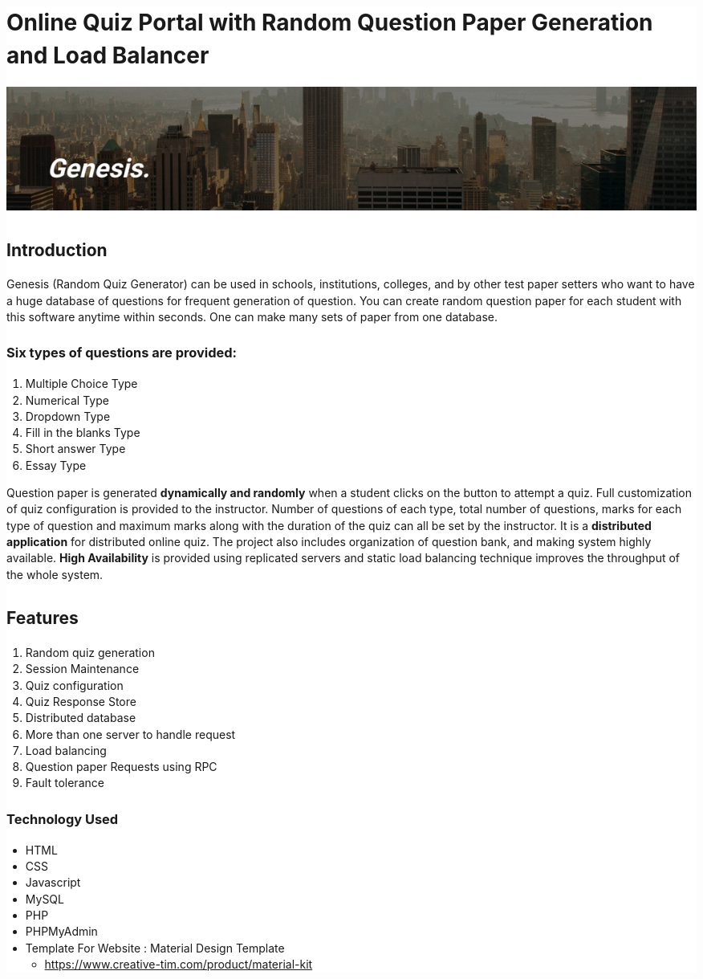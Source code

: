 # Online Quiz Portal with Random Question Paper Generation and Load Balancer
![](./images/logo.png)
## Introduction
Genesis (Random Quiz Generator) can be used in schools, institutions, colleges, and by other test paper setters who want to have a huge database of questions for frequent generation of question. You can create random question paper for each student with this software anytime within seconds. One can make many sets of paper from one database.
### Six types of questions are provided:
1. Multiple Choice Type
1. Numerical Type
1. Dropdown Type
1. Fill in the blanks Type
1. Short answer Type
1. Essay Type

Question paper is generated **dynamically and randomly** when a student clicks on the button to attempt a quiz. Full customization of quiz configuration is provided to the instructor. Number of questions of each type, total number of questions, marks for each type of question and maximum marks along with the duration of the quiz can all be set by the instructor. It is a **distributed application** for distributed online quiz. The project also includes organization of question bank, and making system highly available. **High Availability** is provided using replicated servers and static load balancing technique improves the throughput of the whole system.

## Features
1. Random quiz generation
1. Session Maintenance
1. Quiz configuration
1. Quiz Response Store
1. Distributed database
1. More than one server to handle request
1. Load balancing
1. Question paper Requests using RPC
1. Fault tolerance

### Technology Used
* HTML
* CSS
* Javascript
* MySQL
* PHP
* PHPMyAdmin
* Template For Website : Material Design Template
    * https://www.creative-tim.com/product/material-kit

